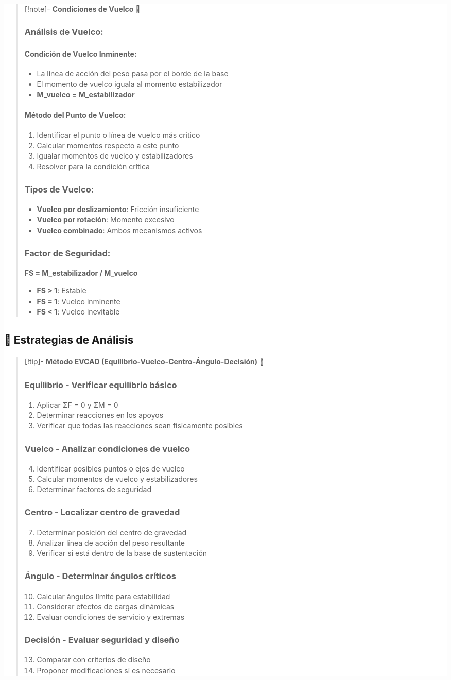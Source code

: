 > [!note]- **Condiciones de Vuelco** 🔄
> 
> ### Análisis de Vuelco:
> 
> #### **Condición de Vuelco Inminente**:
> 
> - La línea de acción del peso pasa por el borde de la base
> - El momento de vuelco iguala al momento estabilizador
> - **M_vuelco = M_estabilizador**
> 
> #### **Método del Punto de Vuelco**:
> 
> 1. Identificar el punto o línea de vuelco más crítico
> 2. Calcular momentos respecto a este punto
> 3. Igualar momentos de vuelco y estabilizadores
> 4. Resolver para la condición crítica
> 
> ### Tipos de Vuelco:
> 
> - **Vuelco por deslizamiento**: Fricción insuficiente
> - **Vuelco por rotación**: Momento excesivo
> - **Vuelco combinado**: Ambos mecanismos activos
> 
> ### Factor de Seguridad:
> 
> **FS = M_estabilizador / M_vuelco**
> 
> - **FS > 1**: Estable
> - **FS = 1**: Vuelco inminente
> - **FS < 1**: Vuelco inevitable

## 🎯 Estrategias de Análisis

> [!tip]- **Método EVCAD (Equilibrio-Vuelco-Centro-Ángulo-Decisión)** 🧠
> 
> ### **E**quilibrio - Verificar equilibrio básico
> 
> 1. Aplicar ΣF = 0 y ΣM = 0
> 2. Determinar reacciones en los apoyos
> 3. Verificar que todas las reacciones sean físicamente posibles
> 
> ### **V**uelco - Analizar condiciones de vuelco
> 
> 4. Identificar posibles puntos o ejes de vuelco
> 5. Calcular momentos de vuelco y estabilizadores
> 6. Determinar factores de seguridad
> 
> ### **C**entro - Localizar centro de gravedad
> 
> 7. Determinar posición del centro de gravedad
> 8. Analizar línea de acción del peso resultante
> 9. Verificar si está dentro de la base de sustentación
> 
> ### **Á**ngulo - Determinar ángulos críticos
> 
> 10. Calcular ángulos límite para estabilidad
> 11. Considerar efectos de cargas dinámicas
> 12. Evaluar condiciones de servicio y extremas
> 
> ### **D**ecisión - Evaluar seguridad y diseño
> 
> 13. Comparar con criterios de diseño
> 14. Proponer modificaciones si es necesario